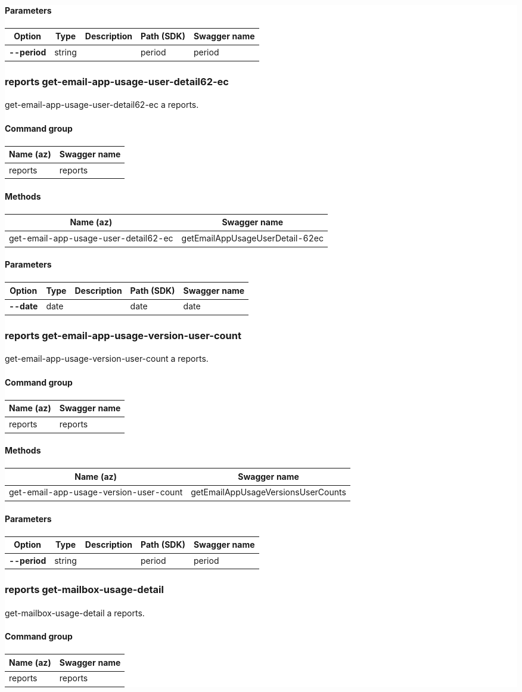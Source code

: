 #### Parameters
|Option|Type|Description|Path (SDK)|Swagger name|
|------|----|-----------|----------|------------|
|**--period**|string||period|period|

### reports get-email-app-usage-user-detail62-ec

get-email-app-usage-user-detail62-ec a reports.

#### Command group
|Name (az)|Swagger name|
|---------|------------|
|reports|reports|

#### Methods
|Name (az)|Swagger name|
|---------|------------|
|get-email-app-usage-user-detail62-ec|getEmailAppUsageUserDetail-62ec|

#### Parameters
|Option|Type|Description|Path (SDK)|Swagger name|
|------|----|-----------|----------|------------|
|**--date**|date||date|date|

### reports get-email-app-usage-version-user-count

get-email-app-usage-version-user-count a reports.

#### Command group
|Name (az)|Swagger name|
|---------|------------|
|reports|reports|

#### Methods
|Name (az)|Swagger name|
|---------|------------|
|get-email-app-usage-version-user-count|getEmailAppUsageVersionsUserCounts|

#### Parameters
|Option|Type|Description|Path (SDK)|Swagger name|
|------|----|-----------|----------|------------|
|**--period**|string||period|period|

### reports get-mailbox-usage-detail

get-mailbox-usage-detail a reports.

#### Command group
|Name (az)|Swagger name|
|---------|------------|
|reports|reports|
